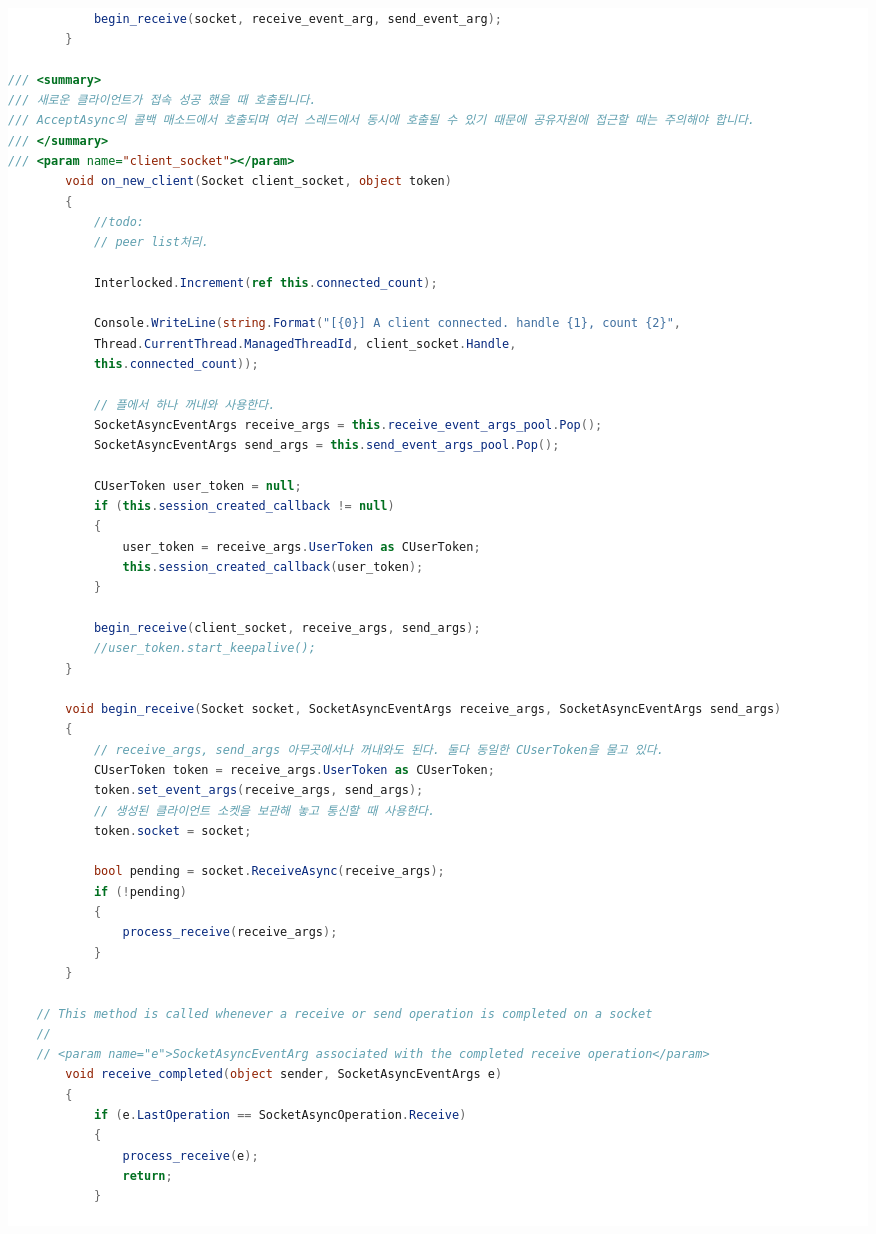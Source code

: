 ```C#
			begin_receive(socket, receive_event_arg, send_event_arg);  
		}  
	  
/// <summary>  
/// 새로운 클라이언트가 접속 성공 했을 때 호출됩니다.  
/// AcceptAsync의 콜백 매소드에서 호출되며 여러 스레드에서 동시에 호출될 수 있기 때문에 공유자원에 접근할 때는 주의해야 합니다.  
/// </summary>  
/// <param name="client_socket"></param>  
		void on_new_client(Socket client_socket, object token)  
		{  
			//todo:  
			// peer list처리.  
			  
			Interlocked.Increment(ref this.connected_count);  
			  
			Console.WriteLine(string.Format("[{0}] A client connected. handle {1}, count {2}",  
			Thread.CurrentThread.ManagedThreadId, client_socket.Handle,  
			this.connected_count));  
			  
			// 플에서 하나 꺼내와 사용한다.  
			SocketAsyncEventArgs receive_args = this.receive_event_args_pool.Pop();  
			SocketAsyncEventArgs send_args = this.send_event_args_pool.Pop();  
			  
			CUserToken user_token = null;  
			if (this.session_created_callback != null)  
			{  
				user_token = receive_args.UserToken as CUserToken;  
				this.session_created_callback(user_token);  
			}  
			  
			begin_receive(client_socket, receive_args, send_args);  
			//user_token.start_keepalive();  
		}  
		  
		void begin_receive(Socket socket, SocketAsyncEventArgs receive_args, SocketAsyncEventArgs send_args)  
		{  
			// receive_args, send_args 아무곳에서나 꺼내와도 된다. 둘다 동일한 CUserToken을 물고 있다.  
			CUserToken token = receive_args.UserToken as CUserToken;  
			token.set_event_args(receive_args, send_args);  
			// 생성된 클라이언트 소켓을 보관해 놓고 통신할 때 사용한다.  
			token.socket = socket;  
			  
			bool pending = socket.ReceiveAsync(receive_args);  
			if (!pending)  
			{  
				process_receive(receive_args);  
			}  
		}  
		  
	// This method is called whenever a receive or send operation is completed on a socket  
	//  
	// <param name="e">SocketAsyncEventArg associated with the completed receive operation</param>  
		void receive_completed(object sender, SocketAsyncEventArgs e)  
		{  
			if (e.LastOperation == SocketAsyncOperation.Receive)  
			{  
				process_receive(e);  
				return;  
			}  
			  
```
